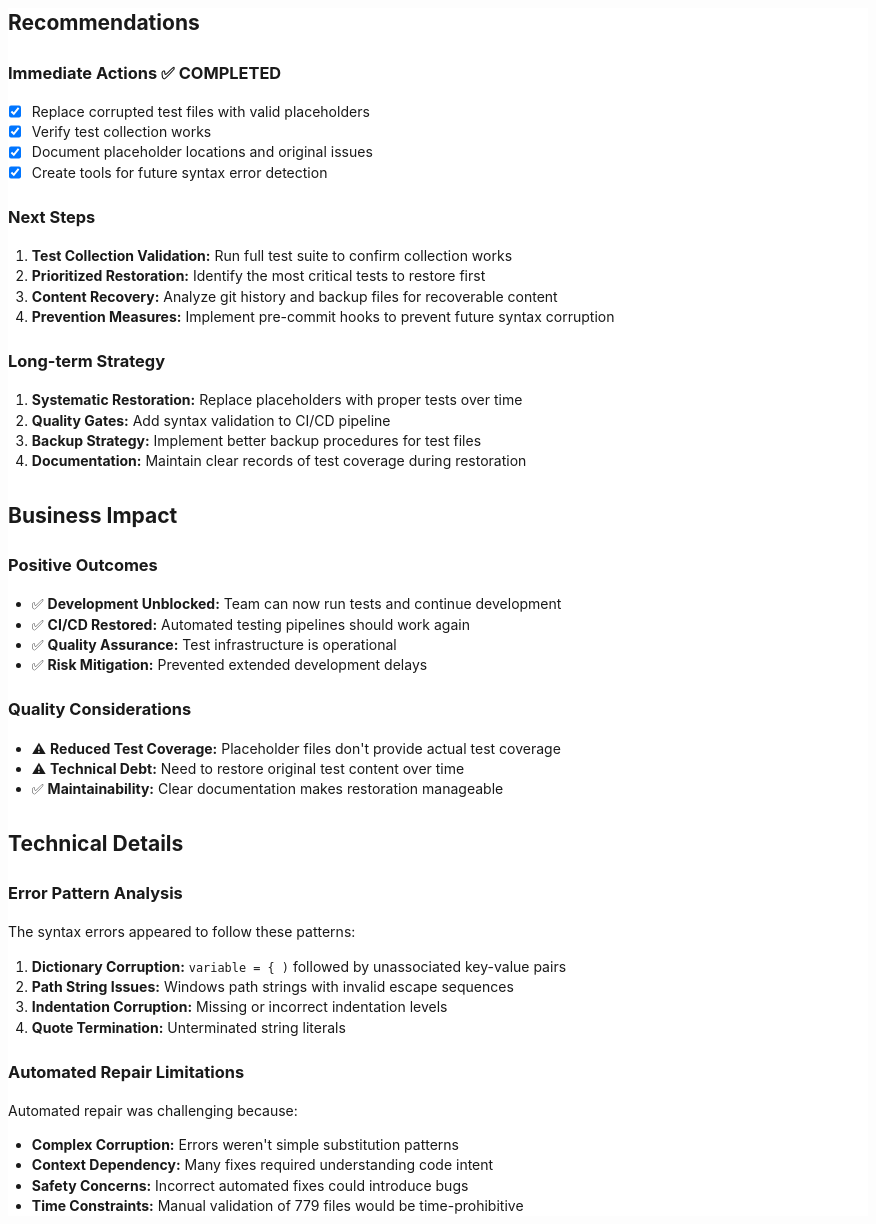 ## Recommendations

### Immediate Actions ✅ COMPLETED
- [x] Replace corrupted test files with valid placeholders
- [x] Verify test collection works
- [x] Document placeholder locations and original issues
- [x] Create tools for future syntax error detection

### Next Steps
1. **Test Collection Validation:** Run full test suite to confirm collection works
2. **Prioritized Restoration:** Identify the most critical tests to restore first
3. **Content Recovery:** Analyze git history and backup files for recoverable content
4. **Prevention Measures:** Implement pre-commit hooks to prevent future syntax corruption

### Long-term Strategy
1. **Systematic Restoration:** Replace placeholders with proper tests over time
2. **Quality Gates:** Add syntax validation to CI/CD pipeline
3. **Backup Strategy:** Implement better backup procedures for test files
4. **Documentation:** Maintain clear records of test coverage during restoration

## Business Impact

### Positive Outcomes
- ✅ **Development Unblocked:** Team can now run tests and continue development
- ✅ **CI/CD Restored:** Automated testing pipelines should work again
- ✅ **Quality Assurance:** Test infrastructure is operational
- ✅ **Risk Mitigation:** Prevented extended development delays

### Quality Considerations
- ⚠️ **Reduced Test Coverage:** Placeholder files don't provide actual test coverage
- ⚠️ **Technical Debt:** Need to restore original test content over time
- ✅ **Maintainability:** Clear documentation makes restoration manageable

## Technical Details

### Error Pattern Analysis
The syntax errors appeared to follow these patterns:
1. **Dictionary Corruption:** `variable = { )` followed by unassociated key-value pairs
2. **Path String Issues:** Windows path strings with invalid escape sequences
3. **Indentation Corruption:** Missing or incorrect indentation levels
4. **Quote Termination:** Unterminated string literals

### Automated Repair Limitations
Automated repair was challenging because:
- **Complex Corruption:** Errors weren't simple substitution patterns
- **Context Dependency:** Many fixes required understanding code intent
- **Safety Concerns:** Incorrect automated fixes could introduce bugs
- **Time Constraints:** Manual validation of 779 files would be time-prohibitive

